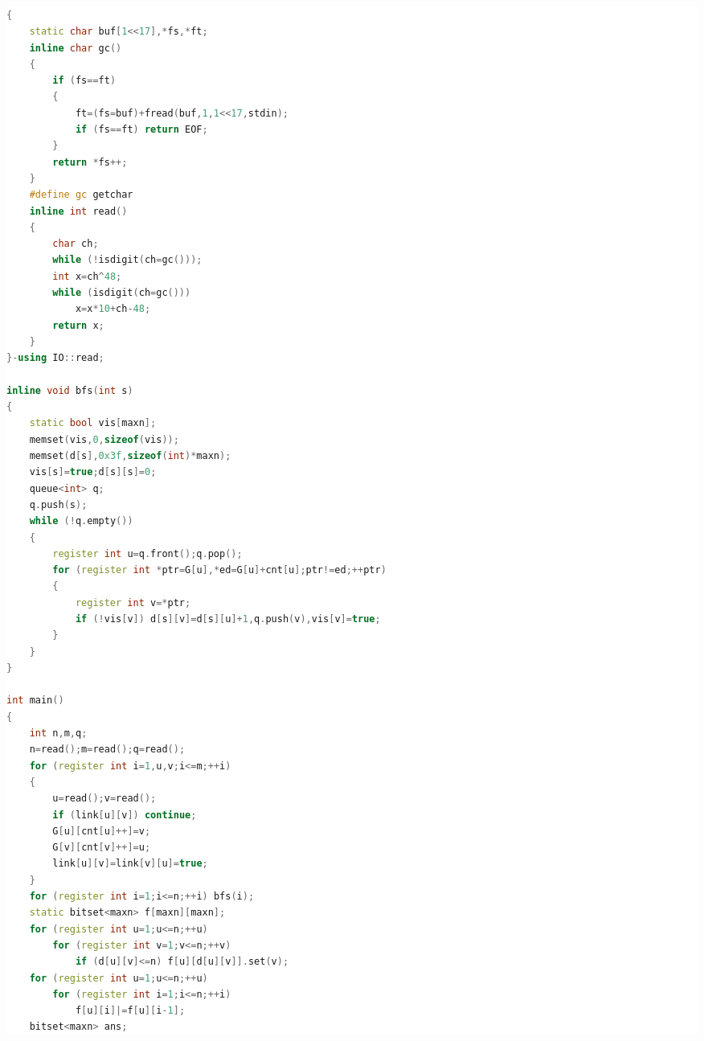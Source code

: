 ```cpp
{
    static char buf[1<<17],*fs,*ft;
    inline char gc()
    {
        if (fs==ft)
        {
            ft=(fs=buf)+fread(buf,1,1<<17,stdin);
            if (fs==ft) return EOF;
        }
        return *fs++;
    }
    #define gc getchar
    inline int read()
    {
        char ch;
        while (!isdigit(ch=gc()));
        int x=ch^48;
        while (isdigit(ch=gc()))
            x=x*10+ch-48;
        return x;
    }
}-using IO::read;

inline void bfs(int s)
{
    static bool vis[maxn];
    memset(vis,0,sizeof(vis));
    memset(d[s],0x3f,sizeof(int)*maxn);
    vis[s]=true;d[s][s]=0;
    queue<int> q;
    q.push(s);
    while (!q.empty())
    {
        register int u=q.front();q.pop();
        for (register int *ptr=G[u],*ed=G[u]+cnt[u];ptr!=ed;++ptr)
        {
            register int v=*ptr;
            if (!vis[v]) d[s][v]=d[s][u]+1,q.push(v),vis[v]=true;
        }
    }
}

int main()
{
    int n,m,q;
    n=read();m=read();q=read();
    for (register int i=1,u,v;i<=m;++i)
    {
        u=read();v=read();
        if (link[u][v]) continue;
        G[u][cnt[u]++]=v;
        G[v][cnt[v]++]=u;
        link[u][v]=link[v][u]=true;
    }
    for (register int i=1;i<=n;++i) bfs(i);
    static bitset<maxn> f[maxn][maxn];
    for (register int u=1;u<=n;++u)
        for (register int v=1;v<=n;++v)
            if (d[u][v]<=n) f[u][d[u][v]].set(v);
    for (register int u=1;u<=n;++u)
        for (register int i=1;i<=n;++i)
            f[u][i]|=f[u][i-1];
    bitset<maxn> ans;
```
